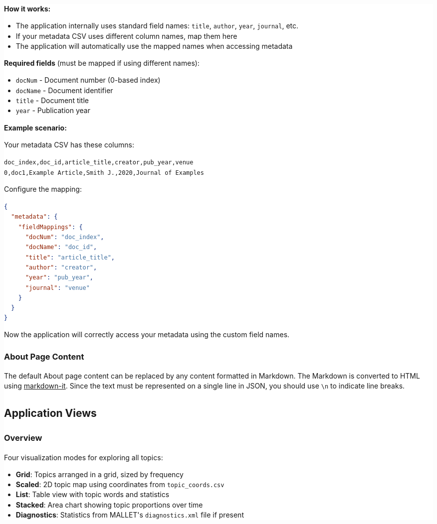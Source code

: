 **How it works:**

- The application internally uses standard field names: `title`, `author`, `year`, `journal`, etc.
- If your metadata CSV uses different column names, map them here
- The application will automatically use the mapped names when accessing metadata

**Required fields** (must be mapped if using different names):

- `docNum` - Document number (0-based index)
- `docName` - Document identifier
- `title` - Document title
- `year` - Publication year

**Example scenario:**

Your metadata CSV has these columns:

```csv
doc_index,doc_id,article_title,creator,pub_year,venue
0,doc1,Example Article,Smith J.,2020,Journal of Examples
```

Configure the mapping:

```json
{
  "metadata": {
    "fieldMappings": {
      "docNum": "doc_index",
      "docName": "doc_id",
      "title": "article_title",
      "author": "creator",
      "year": "pub_year",
      "journal": "venue"
    }
  }
}
```

Now the application will correctly access your metadata using the custom field names.

### About Page Content

The default About page content can be replaced by any content formatted in Markdown. The Markdown is converted to HTML using [markdown-it](https://github.com/markdown-it/markdown-it). Since the text must be represented on a single line in JSON, you should use `\n` to indicate line breaks.

## Application Views

### Overview

Four visualization modes for exploring all topics:

- **Grid**: Topics arranged in a grid, sized by frequency
- **Scaled**: 2D topic map using coordinates from `topic_coords.csv`
- **List**: Table view with topic words and statistics
- **Stacked**: Area chart showing topic proportions over time
- **Diagnostics**: Statistics from MALLET's `diagnostics.xml` file if present
